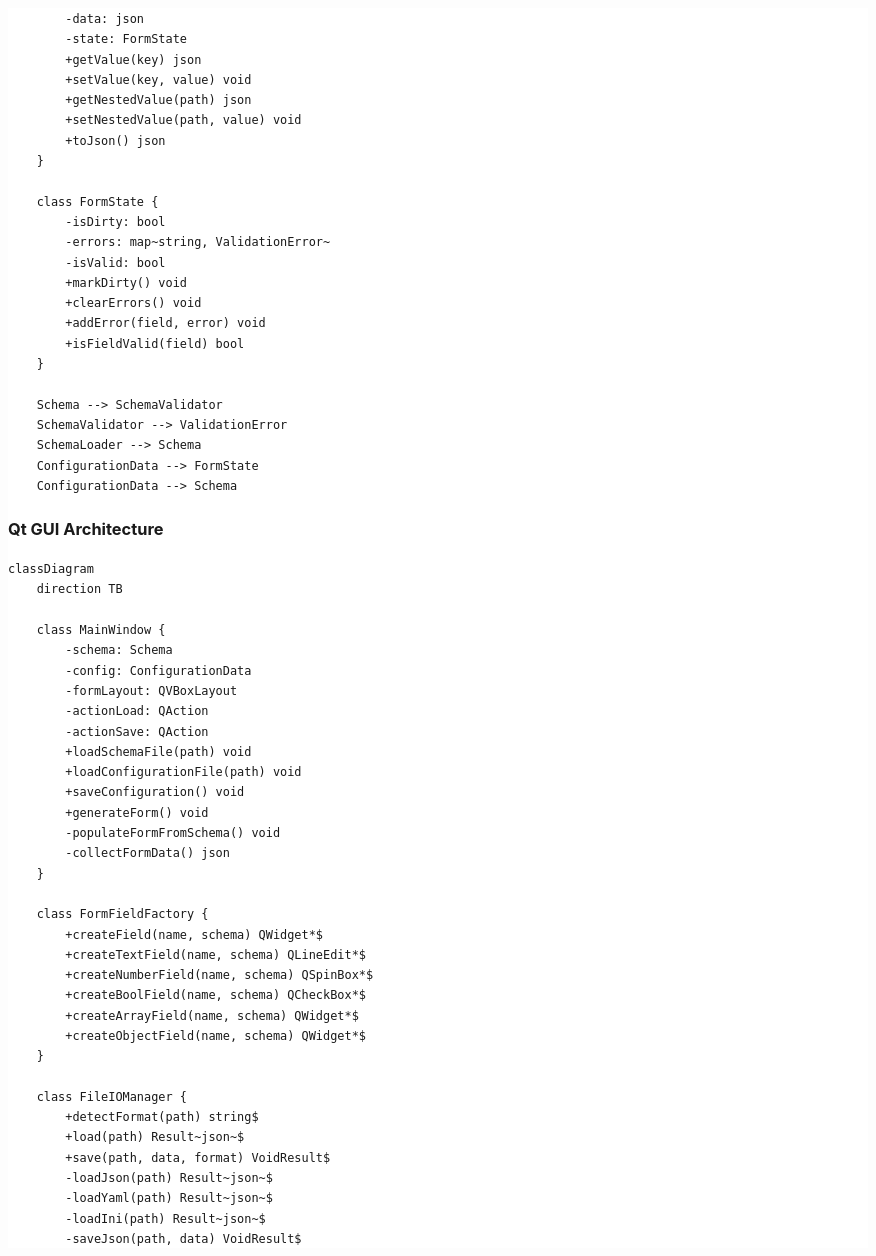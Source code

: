```mermaid
        -data: json
        -state: FormState
        +getValue(key) json
        +setValue(key, value) void
        +getNestedValue(path) json
        +setNestedValue(path, value) void
        +toJson() json
    }
    
    class FormState {
        -isDirty: bool
        -errors: map~string, ValidationError~
        -isValid: bool
        +markDirty() void
        +clearErrors() void
        +addError(field, error) void
        +isFieldValid(field) bool
    }
    
    Schema --> SchemaValidator
    SchemaValidator --> ValidationError
    SchemaLoader --> Schema
    ConfigurationData --> FormState
    ConfigurationData --> Schema
```

### Qt GUI Architecture

```mermaid
classDiagram
    direction TB
    
    class MainWindow {
        -schema: Schema
        -config: ConfigurationData
        -formLayout: QVBoxLayout
        -actionLoad: QAction
        -actionSave: QAction
        +loadSchemaFile(path) void
        +loadConfigurationFile(path) void
        +saveConfiguration() void
        +generateForm() void
        -populateFormFromSchema() void
        -collectFormData() json
    }
    
    class FormFieldFactory {
        +createField(name, schema) QWidget*$
        +createTextField(name, schema) QLineEdit*$
        +createNumberField(name, schema) QSpinBox*$
        +createBoolField(name, schema) QCheckBox*$
        +createArrayField(name, schema) QWidget*$
        +createObjectField(name, schema) QWidget*$
    }
    
    class FileIOManager {
        +detectFormat(path) string$
        +load(path) Result~json~$
        +save(path, data, format) VoidResult$
        -loadJson(path) Result~json~$
        -loadYaml(path) Result~json~$
        -loadIni(path) Result~json~$
        -saveJson(path, data) VoidResult$
```